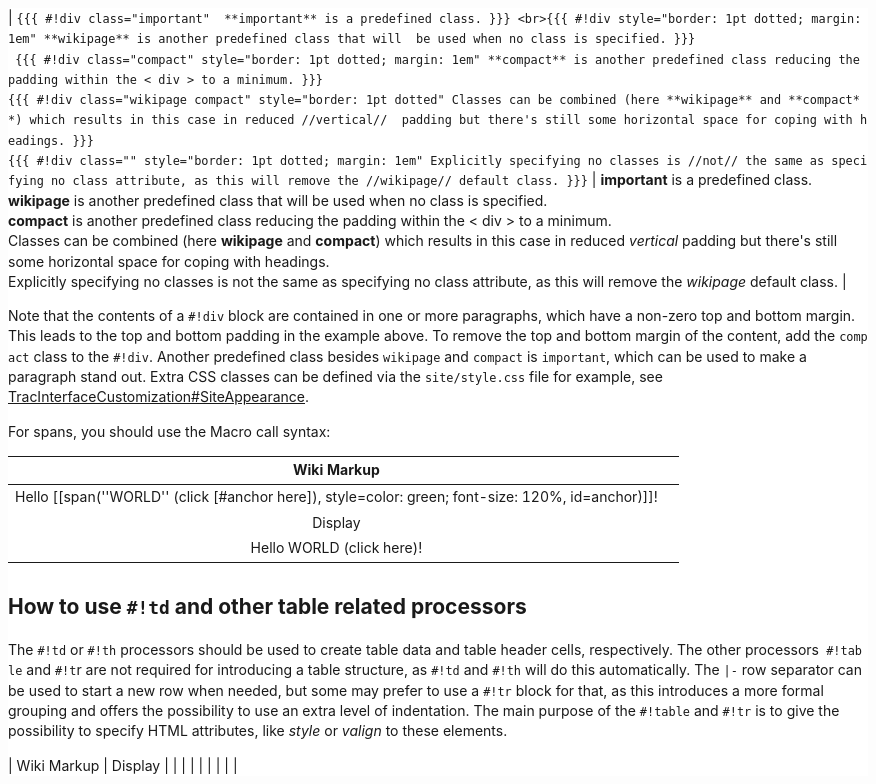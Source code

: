 | ```{{{ #!div class="important"  **important** is a predefined class. }}} <br>{{{ #!div style="border: 1pt dotted; margin: 1em" **wikipage** is another predefined class that will  be used when no class is specified. }}}```<br>``` {{{ #!div class="compact" style="border: 1pt dotted; margin: 1em" **compact** is another predefined class reducing the padding within the < div > to a minimum. }}}``` <br>```{{{ #!div class="wikipage compact" style="border: 1pt dotted" Classes can be combined (here **wikipage** and **compact**) which results in this case in reduced //vertical//  padding but there's still some horizontal space for coping with headings. }}} ```<br>```{{{ #!div class="" style="border: 1pt dotted; margin: 1em" Explicitly specifying no classes is //not// the same as specifying no class attribute, as this will remove the //wikipage// default class. }}}```  | **important** is a predefined class.<br>**wikipage** is another predefined class that will be used when no class is specified.<br>**compact** is another predefined class reducing the padding within the < div > to a minimum.<br>Classes can be combined (here **wikipage** and **compact**) which results in this case in reduced *vertical* padding but there's still some horizontal space for coping with headings.<br>Explicitly specifying no classes is not the same as specifying no class attribute, as this will remove the *wikipage* default class. |


Note that the contents of a `#!div` block are contained in one or more paragraphs, which have a non-zero top and bottom margin. This leads to the top and bottom padding in the example above. To remove the top and bottom margin of the content, add the `compact` class to the `#!div`. Another predefined class besides `wikipage` and `compact` is `important`, which can be used to make a paragraph stand out. Extra CSS classes can be defined via the `site/style.css` file for example, see [TracInterfaceCustomization#SiteAppearance](/group/rtgwg/TracInterfaceCustomization).

For spans, you should use the Macro call syntax:

|                                             Wiki Markup                                             |   |
|:---------------------------------------------------------------------------------------------------:|---|
| Hello  [[span(''WORLD'' (click [#anchor here]), style=color: green; font-size: 120%, id=anchor)]]!  |   |
|                                               Display                                               |   |
| Hello WORLD (click here)!                                                                           |   |

## How to use `#!td` and other table related processors
The `#!td` or `#!th` processors should be used to create table data and table header cells, respectively. The other processors` #!table` and `#!t`r are not required for introducing a table structure, as `#!td` and `#!th` will do this automatically. The `|-` row separator can be used to start a new row when needed, but some may prefer to use a `#!tr` block for that, as this introduces a more formal grouping and offers the possibility to use an extra level of indentation. The main purpose of the `#!table` and `#!tr` is to give the possibility to specify HTML attributes, like *style* or *valign* to these elements.

|                                                                                                                                                                                                                                                                                                                                                                                                                                                                                                                                                               Wiki Markup                                                                                                                                                                                                                                                                                                                                                                                                                                                                                                                                                              |                                                                                                                                                               Display                                                                                                                                                               |                |                 |                 |              |                           |                       |                                                                                                                              |   |